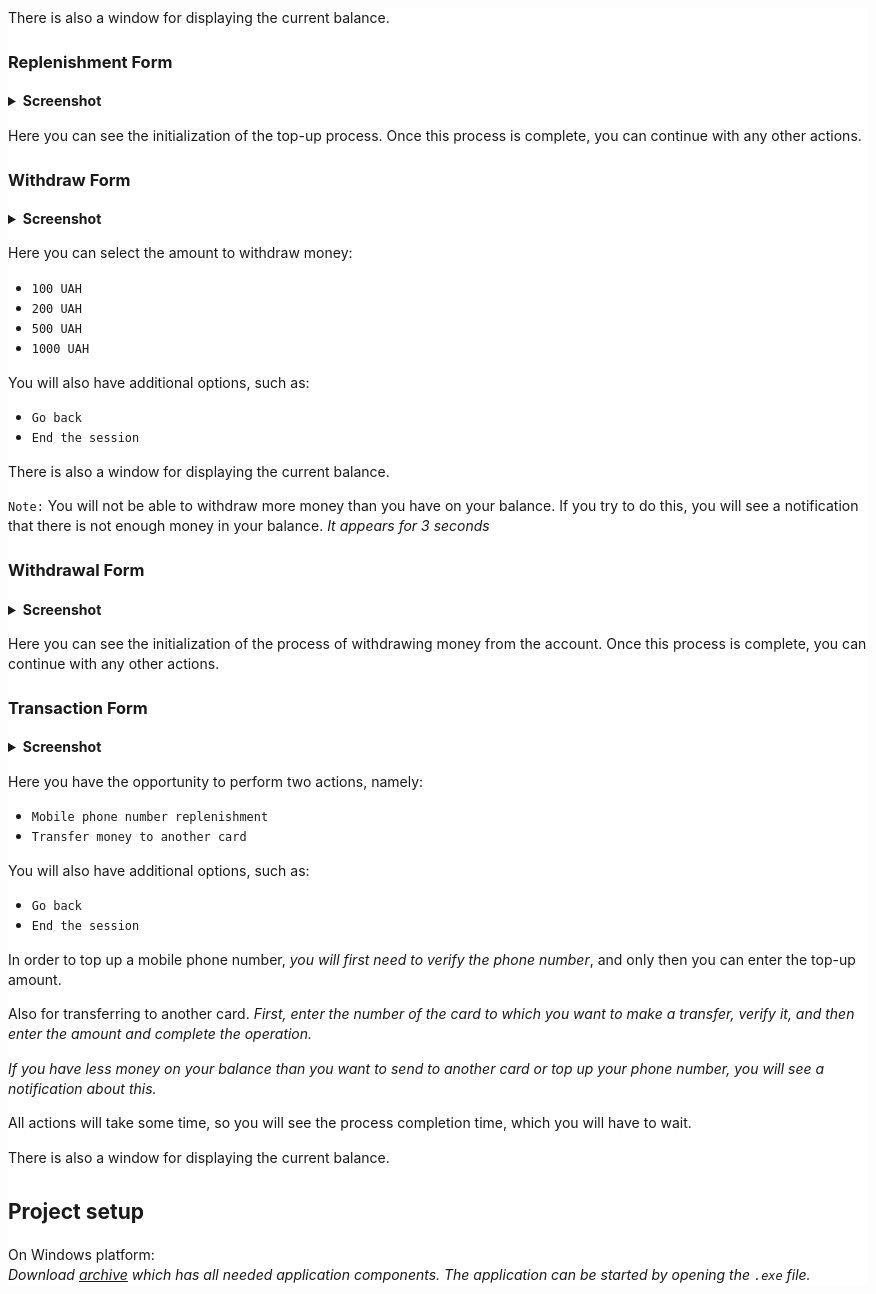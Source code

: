 There is also a window for displaying the current balance.

### Replenishment Form
<details><summary><b>Screenshot</b></summary></details>

Here you can see the initialization of the top-up process. Once this process is complete, you can continue with any other actions.

### Withdraw Form
<details><summary><b>Screenshot</b></summary></details>

Here you can select the amount to withdraw money:
* `100 UAH`
* `200 UAH`
* `500 UAH`
* `1000 UAH`

You will also have additional options, such as: 
* `Go back`
* `End the session`

There is also a window for displaying the current balance.

`Note:` You will not be able to withdraw more money than you have on your balance. If you try to do this, you will see a notification that there is not enough money in your balance. *It appears for 3 seconds*

### Withdrawal Form
<details><summary><b>Screenshot</b></summary></details>

Here you can see the initialization of the process of withdrawing money from the account. Once this process is complete, you can continue with any other actions.

### Transaction Form
<details><summary><b>Screenshot</b></summary></details>

Here you have the opportunity to perform two actions, namely:
* `Mobile phone number replenishment`
* `Transfer money to another card`

You will also have additional options, such as: 
* `Go back`
* `End the session`

In order to top up a mobile phone number, *you will first need to verify the phone number*, and only then you can enter the top-up amount.

Also for transferring to another card. *First, enter the number of the card to which you want to make a transfer, verify it, and then enter the amount and complete the operation.*

*If you have less money on your balance than you want to send to another card or top up your phone number, you will see a notification about this.*

All actions will take some time, so you will see the process completion time, which you will have to wait.

There is also a window for displaying the current balance.

## Project setup
On Windows platform:<br>
*Download [archive](./ATM_Release_exe.rar) which has all needed application components. The application can be started by opening the `.exe` file.*
